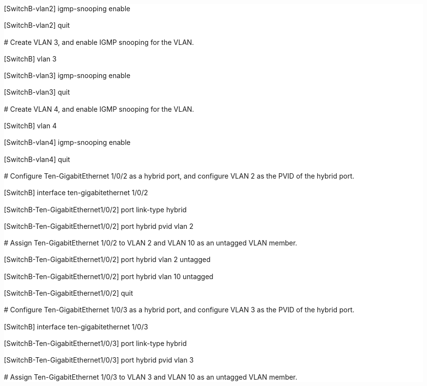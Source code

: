 \[SwitchB-vlan2] igmp-snooping
enable

\[SwitchB-vlan2] quit

\# Create VLAN 3, and enable IGMP snooping
for the VLAN.

\[SwitchB] vlan 3

\[SwitchB-vlan3] igmp-snooping
enable

\[SwitchB-vlan3] quit

\# Create VLAN 4, and enable IGMP snooping
for the VLAN.

\[SwitchB] vlan 4

\[SwitchB-vlan4] igmp-snooping
enable

\[SwitchB-vlan4] quit

\# Configure Ten-GigabitEthernet 1/0/2 as a hybrid port,
and configure VLAN 2 as the PVID of the hybrid port.

\[SwitchB] interface ten-gigabitethernet 1/0/2

\[SwitchB-Ten-GigabitEthernet1/0/2] port link-type
hybrid

\[SwitchB-Ten-GigabitEthernet1/0/2] port hybrid pvid
vlan 2

\# Assign Ten-GigabitEthernet 1/0/2 to VLAN 2 and VLAN
10 as an untagged VLAN member.

\[SwitchB-Ten-GigabitEthernet1/0/2] port hybrid vlan 2
untagged

\[SwitchB-Ten-GigabitEthernet1/0/2] port hybrid vlan 10
untagged

\[SwitchB-Ten-GigabitEthernet1/0/2] quit

\# Configure Ten-GigabitEthernet 1/0/3 as a hybrid port,
and configure VLAN 3 as the PVID of the hybrid port.

\[SwitchB] interface ten-gigabitethernet 1/0/3

\[SwitchB-Ten-GigabitEthernet1/0/3] port link-type
hybrid

\[SwitchB-Ten-GigabitEthernet1/0/3] port hybrid pvid
vlan 3

\# Assign Ten-GigabitEthernet 1/0/3 to VLAN 3 and VLAN
10 as an untagged VLAN member.

